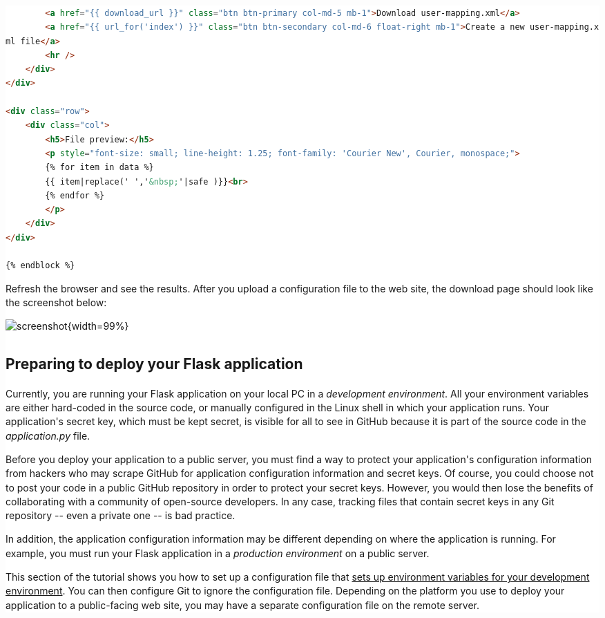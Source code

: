 ```html
        <a href="{{ download_url }}" class="btn btn-primary col-md-5 mb-1">Download user-mapping.xml</a>
        <a href="{{ url_for('index') }}" class="btn btn-secondary col-md-6 float-right mb-1">Create a new user-mapping.xml file</a>
        <hr />
    </div>
</div>

<div class="row">
    <div class="col">
        <h5>File preview:</h5>
        <p style="font-size: small; line-height: 1.25; font-family: 'Courier New', Courier, monospace;">
        {% for item in data %}
        {{ item|replace(' ','&nbsp;'|safe )}}<br>
        {% endfor %}
        </p>
    </div>
</div>

{% endblock %}
```

Refresh the browser and see the results. After you upload a configuration file to the web site, the download page should look like the screenshot below:

![screenshot]({attach}flask-080.png){width=99%}

## Preparing to deploy your Flask application

Currently, you are running your Flask application on your local PC in a *development environment*. All your environment variables are either hard-coded in the source code, or manually configured in the Linux shell in which your application runs. Your application's secret key, which must be kept secret, is visible for all to see in GitHub because it is part of the source code in the *application.py* file.

Before you deploy your application to a public server, you must find a way to protect your application's configuration information from hackers who may scrape GitHub for application configuration information and secret keys. Of course, you could choose not to post your code in a public GitHub repository in order to protect your secret keys. However, you would then lose the benefits of collaborating with a community of open-source developers. In any case, tracking files that contain secret keys in any Git repository -- even a private one -- is bad practice.

In addition, the application configuration information may be different depending on where the application is running. For example, you must run your Flask application in a *production environment* on a public server. 

This section of the tutorial shows you how to set up a configuration file that [sets up environment variables for your development environment](https://hackingandslacking.com/configuring-your-flask-application-4e5341d7affb). You can then configure Git to ignore the configuration file. Depending on the platform you use to deploy your application to a public-facing web site, you may have a separate configuration file on the remote server.
